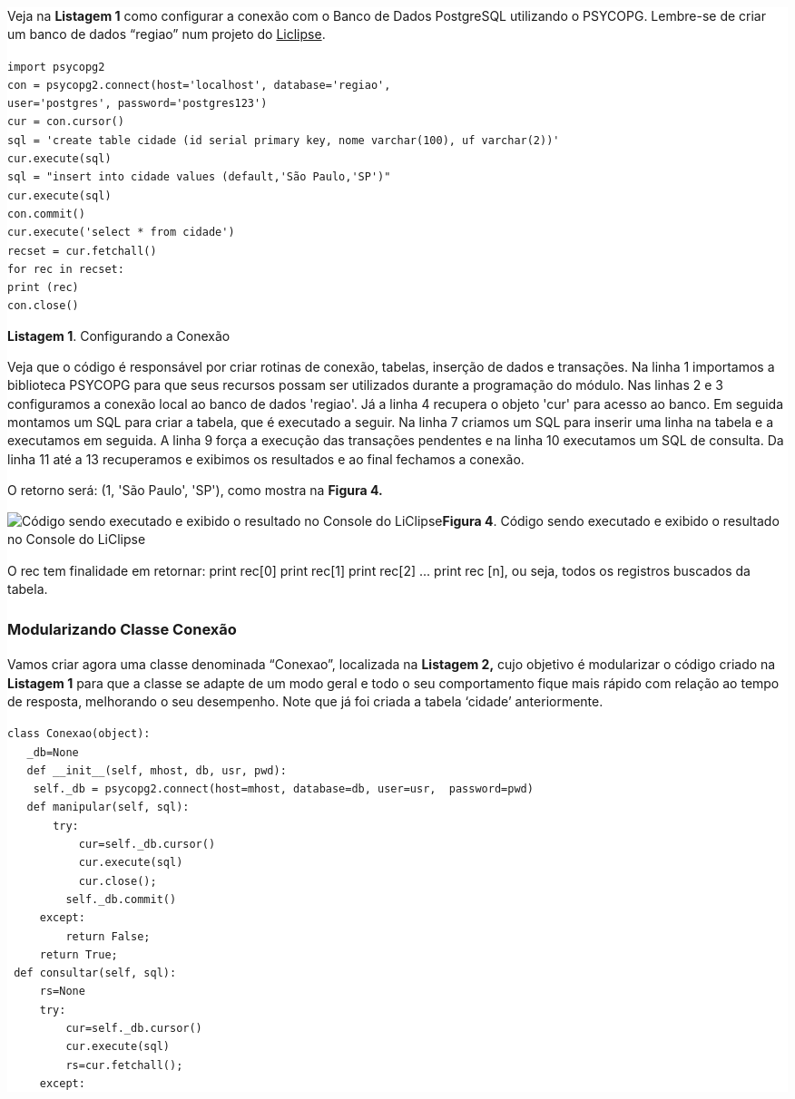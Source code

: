 Veja na **Listagem 1** como configurar a conexão com o Banco de Dados PostgreSQL utilizando o PSYCOPG. Lembre-se de criar um banco de dados “regiao” num projeto do [Liclipse](https://www.devmedia.com.br/python-orientado-a-objetos-com-o-framework-cherrypy/33489).

```
import psycopg2
con = psycopg2.connect(host='localhost', database='regiao',
user='postgres', password='postgres123')
cur = con.cursor()
sql = 'create table cidade (id serial primary key, nome varchar(100), uf varchar(2))'
cur.execute(sql)
sql = "insert into cidade values (default,'São Paulo,'SP')"
cur.execute(sql)
con.commit()
cur.execute('select * from cidade')
recset = cur.fetchall()
for rec in recset:
print (rec)
con.close()
```

**Listagem 1**. Configurando a Conexão

Veja que o código é responsável por criar rotinas de conexão, tabelas, inserção de dados e transações. Na linha 1 importamos a biblioteca PSYCOPG para que seus recursos possam ser utilizados durante a programação do módulo. Nas linhas 2 e 3 configuramos a conexão local ao banco de dados 'regiao'. Já a linha 4 recupera o objeto 'cur' para acesso ao banco. Em seguida montamos um SQL para criar a tabela, que é executado a seguir. Na linha 7 criamos um SQL para inserir uma linha na tabela e a executamos em seguida. A linha 9 força a execução das transações pendentes e na linha 10 executamos um SQL de consulta. Da linha 11 até a 13 recuperamos e exibimos os resultados e ao final fechamos a conexão.

O retorno será: (1, 'São Paulo', 'SP'), como mostra na **Figura 4.**

![Código sendo executado e exibido o resultado no Console do LiClipse](https://arquivo.devmedia.com.br/artigos/Igor_Estevao/postgre_pyton/image001.jpg)**Figura 4**. Código sendo executado e exibido o resultado no Console do LiClipse

O rec tem finalidade em retornar: print rec[0] print rec[1] print rec[2] ... print rec [n], ou seja, todos os registros buscados da tabela.

### Modularizando Classe Conexão

Vamos criar agora uma classe denominada “Conexao”, localizada na **Listagem 2,** cujo objetivo é modularizar o código criado na **Listagem 1** para que a classe se adapte de um modo geral e todo o seu comportamento fique mais rápido com relação ao tempo de resposta, melhorando o seu desempenho. Note que já foi criada a tabela ‘cidade’ anteriormente.

```
class Conexao(object):
   _db=None
   def __init__(self, mhost, db, usr, pwd):
    self._db = psycopg2.connect(host=mhost, database=db, user=usr,  password=pwd)
   def manipular(self, sql):
       try:
           cur=self._db.cursor()
           cur.execute(sql)
           cur.close();
         self._db.commit()
     except:
         return False;
     return True;
 def consultar(self, sql):
     rs=None
     try:
         cur=self._db.cursor()
         cur.execute(sql)
         rs=cur.fetchall();
     except:
```